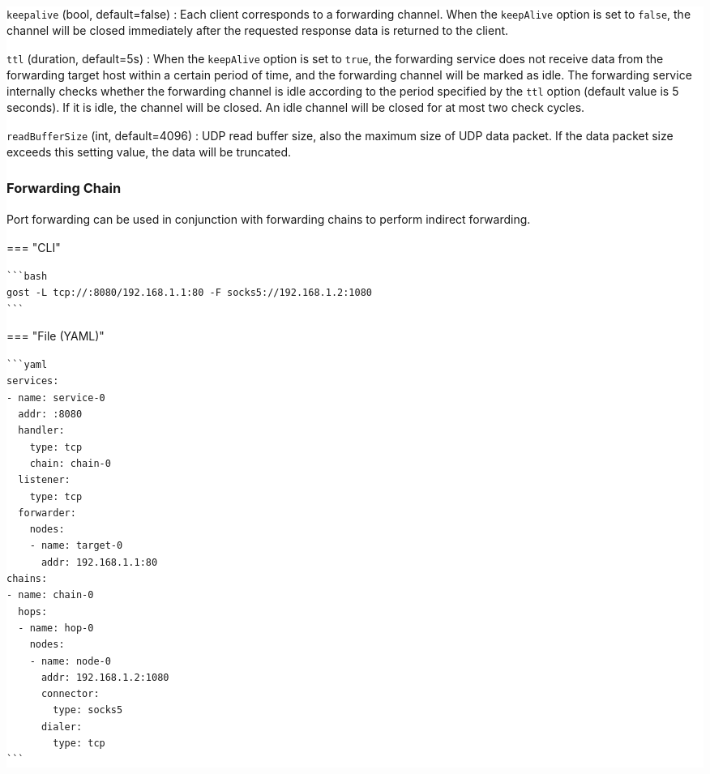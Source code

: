 `keepalive` (bool, default=false)
:    Each client corresponds to a forwarding channel. When the `keepAlive` option is set to `false`, the channel will be closed immediately after the requested response data is returned to the client.

`ttl` (duration, default=5s)
:    When the `keepAlive` option is set to `true`, the forwarding service does not receive data from the forwarding target host within a certain period of time, and the forwarding channel will be marked as idle. The forwarding service internally checks whether the forwarding channel is idle according to the period specified by the `ttl` option (default value is 5 seconds). If it is idle, the channel will be closed. An idle channel will be closed for at most two check cycles.

`readBufferSize` (int, default=4096)
:    UDP read buffer size, also the maximum size of UDP data packet. If the data packet size exceeds this setting value, the data will be truncated.

### Forwarding Chain

Port forwarding can be used in conjunction with forwarding chains to perform indirect forwarding.

=== "CLI"

	```bash
    gost -L tcp://:8080/192.168.1.1:80 -F socks5://192.168.1.2:1080
	```

=== "File (YAML)"

    ```yaml
	services:
	- name: service-0
	  addr: :8080
	  handler:
		type: tcp
		chain: chain-0
	  listener:
		type: tcp
	  forwarder:
	    nodes:
		- name: target-0
		  addr: 192.168.1.1:80
	chains:
	- name: chain-0
	  hops:
	  - name: hop-0
		nodes:
		- name: node-0
		  addr: 192.168.1.2:1080
		  connector:
			type: socks5
		  dialer:
			type: tcp
	```
